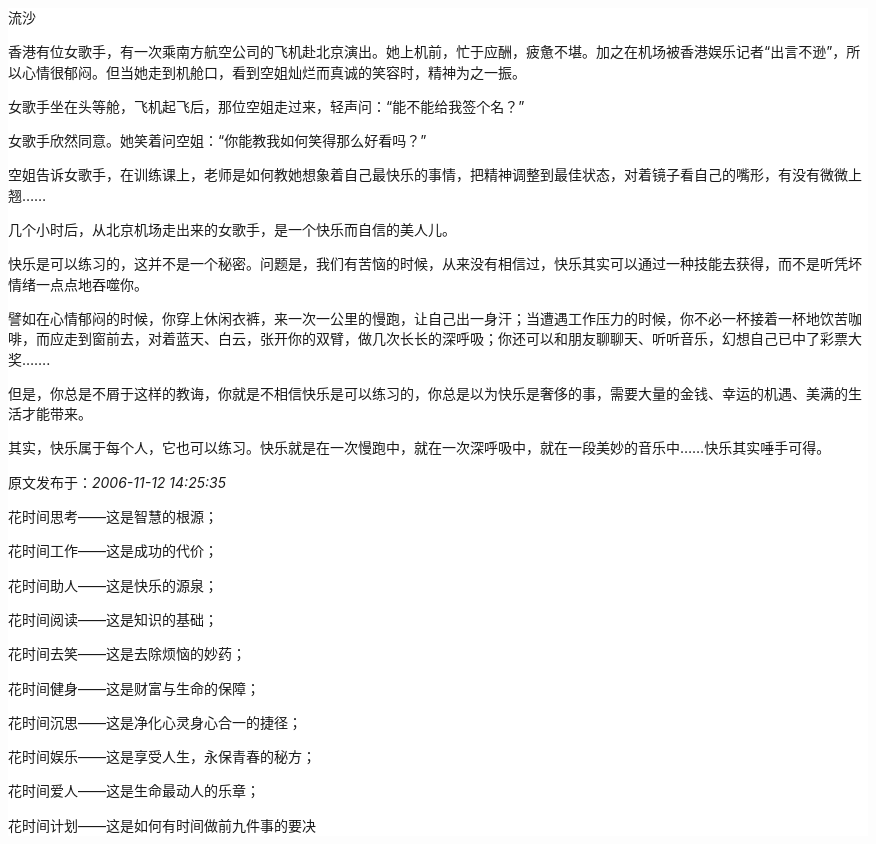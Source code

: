  

流沙

 
香港有位女歌手，有一次乘南方航空公司的飞机赴北京演出。她上机前，忙于应酬，疲惫不堪。加之在机场被香港娱乐记者“出言不逊”，所以心情很郁闷。但当她走到机舱口，看到空姐灿烂而真诚的笑容时，精神为之一振。

   女歌手坐在头等舱，飞机起飞后，那位空姐走过来，轻声问：“能不能给我签个名？”

   女歌手欣然同意。她笑着问空姐：“你能教我如何笑得那么好看吗？”

  
空姐告诉女歌手，在训练课上，老师是如何教她想象着自己最快乐的事情，把精神调整到最佳状态，对着镜子看自己的嘴形，有没有微微上翘……

   几个小时后，从北京机场走出来的女歌手，是一个快乐而自信的美人儿。

  
快乐是可以练习的，这并不是一个秘密。问题是，我们有苦恼的时候，从来没有相信过，快乐其实可以通过一种技能去获得，而不是听凭坏情绪一点点地吞噬你。

  
譬如在心情郁闷的时候，你穿上休闲衣裤，来一次一公里的慢跑，让自己出一身汗；当遭遇工作压力的时候，你不必一杯接着一杯地饮苦咖啡，而应走到窗前去，对着蓝天、白云，张开你的双臂，做几次长长的深呼吸；你还可以和朋友聊聊天、听听音乐，幻想自己已中了彩票大奖…….

  
但是，你总是不屑于这样的教诲，你就是不相信快乐是可以练习的，你总是以为快乐是奢侈的事，需要大量的金钱、幸运的机遇、美满的生活才能带来。

  
其实，快乐属于每个人，它也可以练习。快乐就是在一次慢跑中，就在一次深呼吸中，就在一段美妙的音乐中……快乐其实唾手可得。




 原文发布于：*2006-11-12 14:25:35*

 

花时间思考——这是智慧的根源；

 

花时间工作——这是成功的代价；

 

花时间助人——这是快乐的源泉；

 

花时间阅读——这是知识的基础；

 

花时间去笑——这是去除烦恼的妙药；

 

花时间健身——这是财富与生命的保障；

 

花时间沉思——这是净化心灵身心合一的捷径；

 

花时间娱乐——这是享受人生，永保青春的秘方；

 

花时间爱人——这是生命最动人的乐章；

 

花时间计划——这是如何有时间做前九件事的要决
